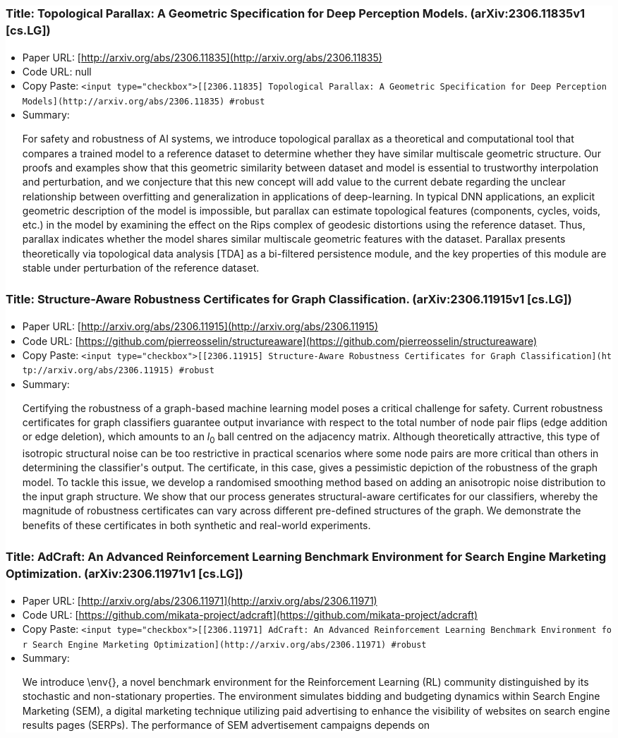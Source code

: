 ### Title: Topological Parallax: A Geometric Specification for Deep Perception Models. (arXiv:2306.11835v1 [cs.LG])
* Paper URL: [http://arxiv.org/abs/2306.11835](http://arxiv.org/abs/2306.11835)
* Code URL: null
* Copy Paste: `<input type="checkbox">[[2306.11835] Topological Parallax: A Geometric Specification for Deep Perception Models](http://arxiv.org/abs/2306.11835) #robust`
* Summary: <p>For safety and robustness of AI systems, we introduce topological parallax as
a theoretical and computational tool that compares a trained model to a
reference dataset to determine whether they have similar multiscale geometric
structure. Our proofs and examples show that this geometric similarity between
dataset and model is essential to trustworthy interpolation and perturbation,
and we conjecture that this new concept will add value to the current debate
regarding the unclear relationship between overfitting and generalization in
applications of deep-learning. In typical DNN applications, an explicit
geometric description of the model is impossible, but parallax can estimate
topological features (components, cycles, voids, etc.) in the model by
examining the effect on the Rips complex of geodesic distortions using the
reference dataset. Thus, parallax indicates whether the model shares similar
multiscale geometric features with the dataset. Parallax presents theoretically
via topological data analysis [TDA] as a bi-filtered persistence module, and
the key properties of this module are stable under perturbation of the
reference dataset.
</p>

### Title: Structure-Aware Robustness Certificates for Graph Classification. (arXiv:2306.11915v1 [cs.LG])
* Paper URL: [http://arxiv.org/abs/2306.11915](http://arxiv.org/abs/2306.11915)
* Code URL: [https://github.com/pierreosselin/structureaware](https://github.com/pierreosselin/structureaware)
* Copy Paste: `<input type="checkbox">[[2306.11915] Structure-Aware Robustness Certificates for Graph Classification](http://arxiv.org/abs/2306.11915) #robust`
* Summary: <p>Certifying the robustness of a graph-based machine learning model poses a
critical challenge for safety. Current robustness certificates for graph
classifiers guarantee output invariance with respect to the total number of
node pair flips (edge addition or edge deletion), which amounts to an $l_{0}$
ball centred on the adjacency matrix. Although theoretically attractive, this
type of isotropic structural noise can be too restrictive in practical
scenarios where some node pairs are more critical than others in determining
the classifier's output. The certificate, in this case, gives a pessimistic
depiction of the robustness of the graph model. To tackle this issue, we
develop a randomised smoothing method based on adding an anisotropic noise
distribution to the input graph structure. We show that our process generates
structural-aware certificates for our classifiers, whereby the magnitude of
robustness certificates can vary across different pre-defined structures of the
graph. We demonstrate the benefits of these certificates in both synthetic and
real-world experiments.
</p>

### Title: AdCraft: An Advanced Reinforcement Learning Benchmark Environment for Search Engine Marketing Optimization. (arXiv:2306.11971v1 [cs.LG])
* Paper URL: [http://arxiv.org/abs/2306.11971](http://arxiv.org/abs/2306.11971)
* Code URL: [https://github.com/mikata-project/adcraft](https://github.com/mikata-project/adcraft)
* Copy Paste: `<input type="checkbox">[[2306.11971] AdCraft: An Advanced Reinforcement Learning Benchmark Environment for Search Engine Marketing Optimization](http://arxiv.org/abs/2306.11971) #robust`
* Summary: <p>We introduce \env{}, a novel benchmark environment for the Reinforcement
Learning (RL) community distinguished by its stochastic and non-stationary
properties. The environment simulates bidding and budgeting dynamics within
Search Engine Marketing (SEM), a digital marketing technique utilizing paid
advertising to enhance the visibility of websites on search engine results
pages (SERPs). The performance of SEM advertisement campaigns depends on